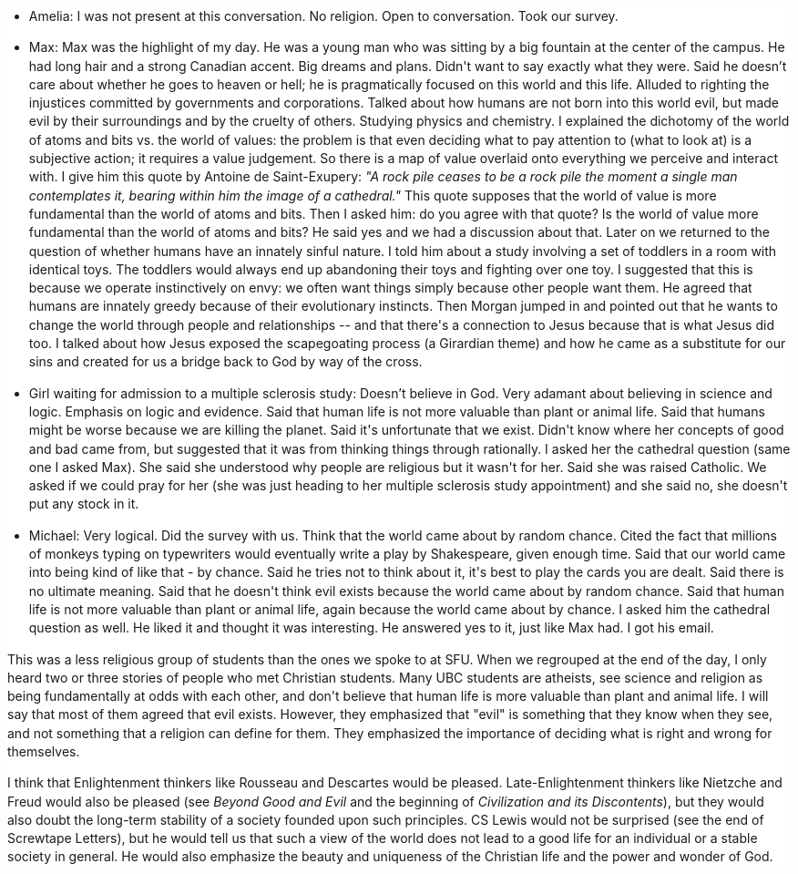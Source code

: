 - Amelia: I was not present at this conversation. No religion. Open to conversation. Took our survey.

- Max: Max was the highlight of my day. He was a young man who was sitting by a big fountain at the center of the campus. He had long hair and a strong Canadian accent. Big dreams and plans. Didn't want to say exactly what they were. Said he doesn’t care about whether he goes to heaven or hell; he is pragmatically focused on this world and this life. Alluded to righting the injustices committed by governments and corporations. Talked about how humans are not born into this world evil, but made evil by their surroundings and by the cruelty of others. Studying physics and chemistry. I explained the dichotomy of the world of atoms and bits vs. the world of values: the problem is that even deciding what to pay attention to (what to look at) is a subjective action; it requires a value judgement. So there is a map of value overlaid onto everything we perceive and interact with. I give him this quote by Antoine de Saint-Exupery: _"A rock pile ceases to be a rock pile the moment a single man contemplates it, bearing within him the image of a cathedral."_ This quote supposes that the world of value is more fundamental than the world of atoms and bits. Then I asked him: do you agree with that quote? Is the world of value more fundamental than the world of atoms and bits? He said yes and we had a discussion about that. Later on we returned to the question of whether humans have an innately sinful nature. I told him about a study involving a set of toddlers in a room with identical toys. The toddlers would always end up abandoning their toys and fighting over one toy. I suggested that this is because we operate instinctively on envy: we often want things simply because other people want them. He agreed that humans are innately greedy because of their evolutionary instincts. Then Morgan jumped in and pointed out that he wants to change the world through people and relationships -- and that there's a connection to Jesus because that is what Jesus did too. I talked about how Jesus exposed the scapegoating process (a Girardian theme) and how he came as a substitute for our sins and created for us a bridge back to God by way of the cross.

- Girl waiting for admission to a multiple sclerosis study: Doesn’t believe in God. Very adamant about believing in science and logic. Emphasis on logic and evidence. Said that human life is not more valuable than plant or animal life. Said that humans might be worse because we are killing the planet. Said it's unfortunate that we exist. Didn't know where her concepts of good and bad came from, but suggested that it was from thinking things through rationally. I asked her the cathedral question (same one I asked Max). She said she understood why people are religious but it wasn't for her. Said she was raised Catholic. We asked if we could pray for her (she was just heading to her multiple sclerosis study appointment) and she said no, she doesn't put any stock in it.

- Michael: Very logical. Did the survey with us. Think that the world came about by random chance. Cited the fact that millions of monkeys typing on typewriters would eventually write a play by Shakespeare, given enough time. Said that our world came into being kind of like that - by chance. Said he tries not to think about it, it's best to play the cards you are dealt. Said there is no ultimate meaning. Said that he doesn't think evil exists because the world came about by random chance. Said that human life is not more valuable than plant or animal life, again because the world came about by chance. I asked him the cathedral question as well. He liked it and thought it was interesting. He answered yes to it, just like Max had. I got his email.


This was a less religious group of students than the ones we spoke to at SFU. When we regrouped at the end of the day, I only heard two or three stories of people who met Christian students. Many UBC students are atheists, see science and religion as being fundamentally at odds with each other, and don't believe that human life is more valuable than plant and animal life. I will say that most of them agreed that evil exists. However, they emphasized that "evil" is something that they know when they see, and not something that a religion can define for them. They emphasized the importance of deciding what is right and wrong for themselves.

I think that Enlightenment thinkers like Rousseau and Descartes would be pleased. Late-Enlightenment thinkers like Nietzche and Freud would also be pleased (see _Beyond Good and Evil_ and the beginning of _Civilization and its Discontents_), but they would also doubt the long-term stability of a society founded upon such principles. CS Lewis would not be surprised (see the end of Screwtape Letters), but he would tell us that such a view of the world does not lead to a good life for an individual or a stable society in general. He would also emphasize the beauty and uniqueness of the Christian life and the power and wonder of God.
